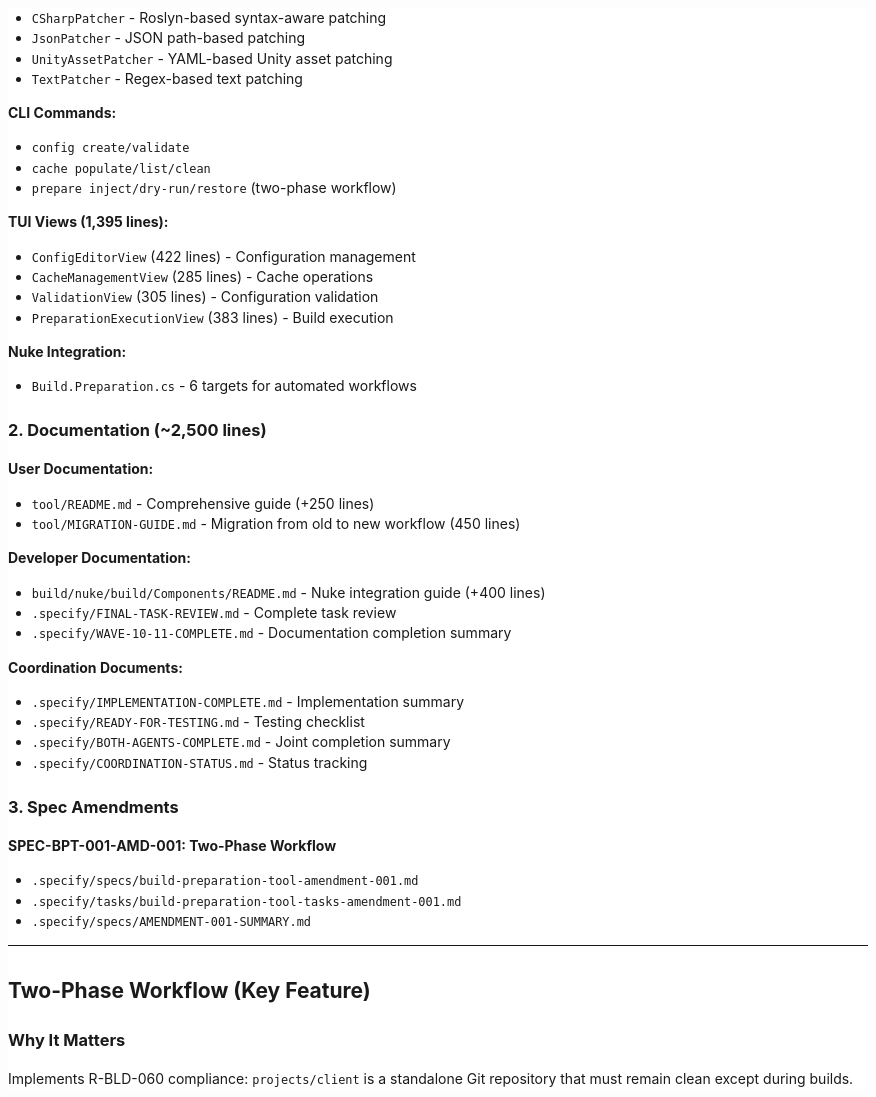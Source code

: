 - `CSharpPatcher` - Roslyn-based syntax-aware patching
- `JsonPatcher` - JSON path-based patching
- `UnityAssetPatcher` - YAML-based Unity asset patching
- `TextPatcher` - Regex-based text patching

**CLI Commands:**

- `config create/validate`
- `cache populate/list/clean`
- `prepare inject/dry-run/restore` (two-phase workflow)

**TUI Views (1,395 lines):**

- `ConfigEditorView` (422 lines) - Configuration management
- `CacheManagementView` (285 lines) - Cache operations
- `ValidationView` (305 lines) - Configuration validation
- `PreparationExecutionView` (383 lines) - Build execution

**Nuke Integration:**

- `Build.Preparation.cs` - 6 targets for automated workflows

### 2. Documentation (~2,500 lines)

**User Documentation:**

- `tool/README.md` - Comprehensive guide (+250 lines)
- `tool/MIGRATION-GUIDE.md` - Migration from old to new workflow (450 lines)

**Developer Documentation:**

- `build/nuke/build/Components/README.md` - Nuke integration guide (+400 lines)
- `.specify/FINAL-TASK-REVIEW.md` - Complete task review
- `.specify/WAVE-10-11-COMPLETE.md` - Documentation completion summary

**Coordination Documents:**

- `.specify/IMPLEMENTATION-COMPLETE.md` - Implementation summary
- `.specify/READY-FOR-TESTING.md` - Testing checklist
- `.specify/BOTH-AGENTS-COMPLETE.md` - Joint completion summary
- `.specify/COORDINATION-STATUS.md` - Status tracking

### 3. Spec Amendments

**SPEC-BPT-001-AMD-001: Two-Phase Workflow**

- `.specify/specs/build-preparation-tool-amendment-001.md`
- `.specify/tasks/build-preparation-tool-tasks-amendment-001.md`
- `.specify/specs/AMENDMENT-001-SUMMARY.md`

---

## Two-Phase Workflow (Key Feature)

### Why It Matters

Implements R-BLD-060 compliance: `projects/client` is a standalone Git repository that must remain clean except during builds.

